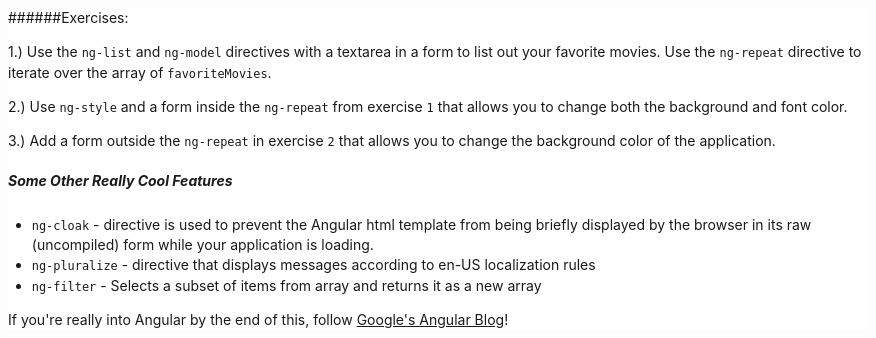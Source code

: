 
     	
######Exercises:
     
1.) Use the `ng-list` and `ng-model` directives with a textarea in a form to list out your favorite movies. Use the `ng-repeat` directive to iterate over the array of `favoriteMovies`.

2.) Use `ng-style` and a form inside the `ng-repeat` from exercise `1` that allows you to change both the background and font color.

3.) Add a form outside the `ng-repeat` in exercise `2` that allows you to change the background color of the application.


##### Some Other Really Cool Features

   * `ng-cloak` - directive is used to prevent the Angular html template from being briefly displayed by the browser in its raw (uncompiled) form while your application is loading.
   * `ng-pluralize` - directive that displays messages according to en-US localization rules
   * `ng-filter` - Selects a subset of items from array and returns it as a new array
   
If you're really into Angular by the end of this, follow [Google's Angular Blog](http://blog.angularjs.org/)!
